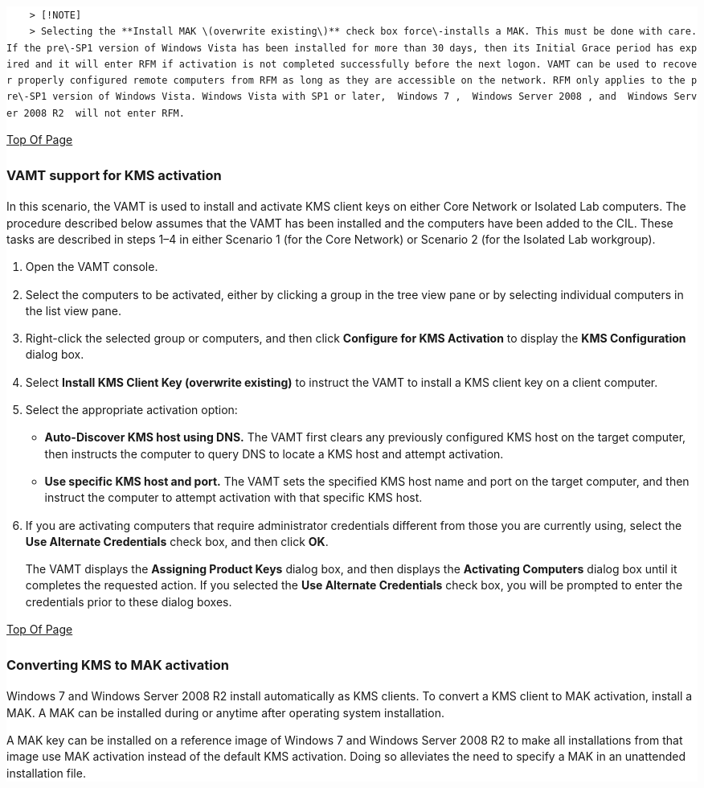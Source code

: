         > [!NOTE]
        > Selecting the **Install MAK \(overwrite existing\)** check box force\-installs a MAK. This must be done with care. If the pre\-SP1 version of Windows Vista has been installed for more than 30 days, then its Initial Grace period has expired and it will enter RFM if activation is not completed successfully before the next logon. VAMT can be used to recover properly configured remote computers from RFM as long as they are accessible on the network. RFM only applies to the pre\-SP1 version of Windows Vista. Windows Vista with SP1 or later,  Windows 7 ,  Windows Server 2008 , and  Windows Server 2008 R2  will not enter RFM.

[Top Of Page](#Top)

### <a name="VAMTSupport"></a>VAMT support for KMS activation
In this scenario, the VAMT is used to install and activate KMS client keys on either Core Network or Isolated Lab computers. The procedure described below assumes that the VAMT has been installed and the computers have been added to the CIL. These tasks are described in steps 1–4 in either Scenario 1 \(for the Core Network\) or Scenario 2 \(for the Isolated Lab workgroup\).

1.  Open the VAMT console.

2.  Select the computers to be activated, either by clicking a group in the tree view pane or by selecting individual computers in the list view pane.

3.  Right\-click the selected group or computers, and then click **Configure for KMS Activation** to display the **KMS Configuration** dialog box.

4.  Select **Install KMS Client Key \(overwrite existing\)** to instruct the VAMT to install a KMS client key on a client computer.

5.  Select the appropriate activation option:

    -   **Auto\-Discover KMS host using DNS.** The VAMT first clears any previously configured KMS host on the target computer, then instructs the computer to query DNS to locate a KMS host and attempt activation.

    -   **Use specific KMS host and port.** The VAMT sets the specified KMS host name and port on the target computer, and then instruct the computer to attempt activation with that specific KMS host.

6.  If you are activating computers that require administrator credentials different from those you are currently using, select the **Use Alternate Credentials** check box, and then click **OK**.

    The VAMT displays the **Assigning Product Keys** dialog box, and then displays the **Activating Computers** dialog box until it completes the requested action. If you selected the **Use Alternate Credentials** check box, you will be prompted to enter the credentials prior to these dialog boxes.

[Top Of Page](#Top)

### <a name="Converting"></a>Converting KMS to MAK activation
 Windows 7  and  Windows Server 2008 R2  install automatically as KMS clients. To convert a KMS client to MAK activation, install a MAK. A MAK can be installed during or anytime after operating system installation.

A MAK key can be installed on a reference image of  Windows 7  and  Windows Server 2008 R2  to make all installations from that image use MAK activation instead of the default KMS activation. Doing so alleviates the need to specify a MAK in an unattended installation file.

